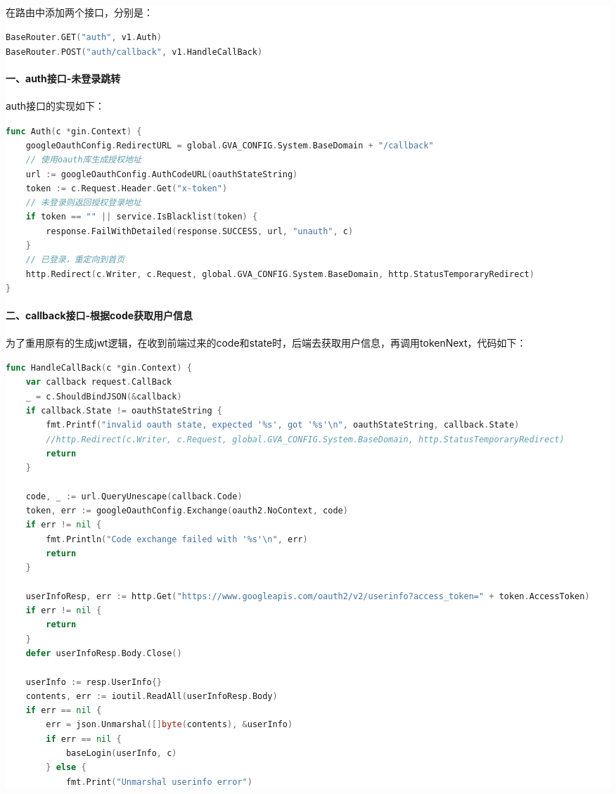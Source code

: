 在路由中添加两个接口，分别是：

```go
BaseRouter.GET("auth", v1.Auth)
BaseRouter.POST("auth/callback", v1.HandleCallBack)
```

#### 一、auth接口-未登录跳转

auth接口的实现如下：

```go
func Auth(c *gin.Context) {
	googleOauthConfig.RedirectURL = global.GVA_CONFIG.System.BaseDomain + "/callback"
	// 使用oauth库生成授权地址
	url := googleOauthConfig.AuthCodeURL(oauthStateString)
	token := c.Request.Header.Get("x-token")
	// 未登录则返回授权登录地址
	if token == "" || service.IsBlacklist(token) {
		response.FailWithDetailed(response.SUCCESS, url, "unauth", c)
	}
	// 已登录，重定向到首页
	http.Redirect(c.Writer, c.Request, global.GVA_CONFIG.System.BaseDomain, http.StatusTemporaryRedirect)
}

```



#### 二、callback接口-根据code获取用户信息

为了重用原有的生成jwt逻辑，在收到前端过来的code和state时，后端去获取用户信息，再调用tokenNext，代码如下：

```go
func HandleCallBack(c *gin.Context) {
	var callback request.CallBack
	_ = c.ShouldBindJSON(&callback)
	if callback.State != oauthStateString {
		fmt.Printf("invalid oauth state, expected '%s', got '%s'\n", oauthStateString, callback.State)
		//http.Redirect(c.Writer, c.Request, global.GVA_CONFIG.System.BaseDomain, http.StatusTemporaryRedirect)
		return
	}

	code, _ := url.QueryUnescape(callback.Code)
	token, err := googleOauthConfig.Exchange(oauth2.NoContext, code)
	if err != nil {
		fmt.Println("Code exchange failed with '%s'\n", err)
		return
	}

	userInfoResp, err := http.Get("https://www.googleapis.com/oauth2/v2/userinfo?access_token=" + token.AccessToken)
	if err != nil {
		return
	}
	defer userInfoResp.Body.Close()

	userInfo := resp.UserInfo{}
	contents, err := ioutil.ReadAll(userInfoResp.Body)
	if err == nil {
		err = json.Unmarshal([]byte(contents), &userInfo)
		if err == nil {
			baseLogin(userInfo, c)
		} else {
			fmt.Print("Unmarshal userinfo error")
```